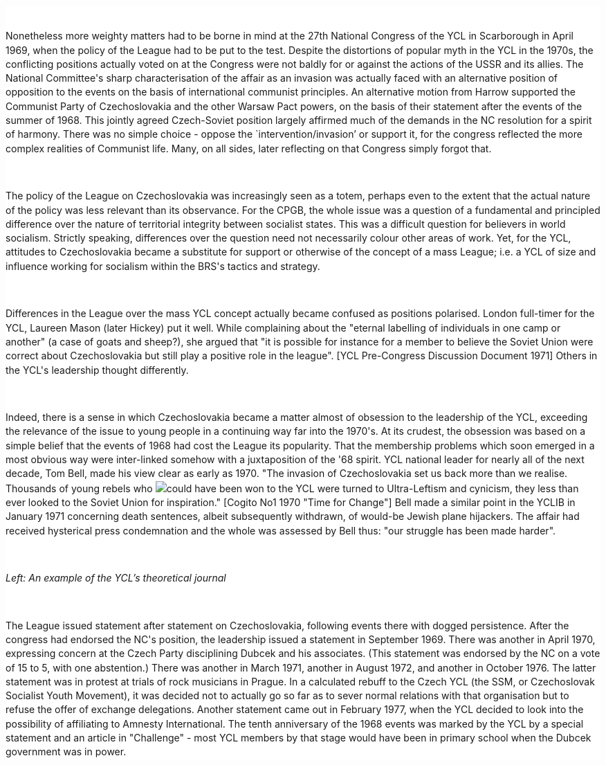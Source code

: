  

Nonetheless more weighty matters had to be borne in mind at the 27th National Congress of the YCL in Scarborough in April 1969, when the policy of the League had to be put to the test. Despite the distortions of popular myth in the YCL in the 1970s, the conflicting positions actually voted on at the Congress were not baldly for or against the actions of the USSR and its allies. The National Committee's sharp characterisation of the affair as an invasion was actually faced with an alternative position of opposition to the events on the basis of international communist principles. An alternative motion from Harrow supported the Communist Party of Czechoslovakia and the other Warsaw Pact powers, on the basis of their statement after the events of the summer of 1968. This jointly agreed Czech-Soviet position largely affirmed much of the demands in the NC resolution for a spirit of harmony. There was no simple choice - oppose the \`intervention/invasion’ or support it, for the congress reflected the more complex realities of Communist life. Many, on all sides, later reflecting on that Congress simply forgot that.

 

The policy of the League on Czechoslovakia was increasingly seen as a totem, perhaps even to the extent that the actual nature of the policy was less relevant than its observance. For the CPGB, the whole issue was a question of a fundamental and principled difference over the nature of territorial integrity between socialist states. This was a difficult question for believers in world socialism. Strictly speaking, differences over the question need not necessarily colour other areas of work. Yet, for the YCL, attitudes to Czechoslovakia became a substitute for support or otherwise of the concept of a mass League; i.e. a YCL of size and influence working for socialism within the BRS's tactics and strategy.

 

Differences in the League over the mass YCL concept actually became confused as positions polarised. London full-timer for the YCL, Laureen Mason (later Hickey) put it well. While complaining about the "eternal labelling of individuals in one camp or another" (a case of goats and sheep?), she argued that "it is possible for instance for a member to believe the Soviet Union were correct about Czechoslovakia but still play a positive role in the league". \[YCL Pre-Congress Discussion Document 1971\] Others in the YCL's leadership thought differently.

 

Indeed, there is a sense in which Czechoslovakia became a matter almost of obsession to the leadership of the YCL, exceeding the relevance of the issue to young people in a continuing way far into the 1970's. At its crudest, the obsession was based on a simple belief that the events of 1968 had cost the League its popularity. That the membership problems which soon emerged in a most obvious way were inter-linked somehow with a juxtaposition of the '68 spirit. YCL national leader for nearly all of the next decade, Tom Bell, made his view clear as early as 1970. "The invasion of Czechoslovakia set us back more than we realise. Thousands of young rebels who ![](file:///C:/Users/Hp/AppData/Local/Temp/msohtmlclip1/01/clip_image022.jpg)could have been won to the YCL were turned to Ultra-Leftism and cynicism, they less than ever looked to the Soviet Union for inspiration." \[Cogito No1 1970 "Time for Change"\] Bell made a similar point in the YCLIB in January 1971 concerning death sentences, albeit subsequently withdrawn, of would-be Jewish plane hijackers. The affair had received hysterical press condemnation and the whole was assessed by Bell thus: "our struggle has been made harder".

 

_Left: An example of the YCL’s theoretical journal_

 

The League issued statement after statement on Czechoslovakia, following events there with dogged persistence. After the congress had endorsed the NC's position, the leadership issued a statement in September 1969. There was another in April 1970, expressing concern at the Czech Party disciplining Dubcek and his associates. (This statement was endorsed by the NC on a vote of 15 to 5, with one abstention.) There was another in March 1971, another in August 1972, and another in October 1976. The latter statement was in protest at trials of rock musicians in Prague. In a calculated rebuff to the Czech YCL (the SSM, or Czechoslovak Socialist Youth Movement), it was decided not to actually go so far as to sever normal relations with that organisation but to refuse the offer of exchange delegations. Another statement came out in February 1977, when the YCL decided to look into the possibility of affiliating to Amnesty International. The tenth anniversary of the 1968 events was marked by the YCL by a special statement and an article in "Challenge" - most YCL members by that stage would have been in primary school when the Dubcek government was in power.
